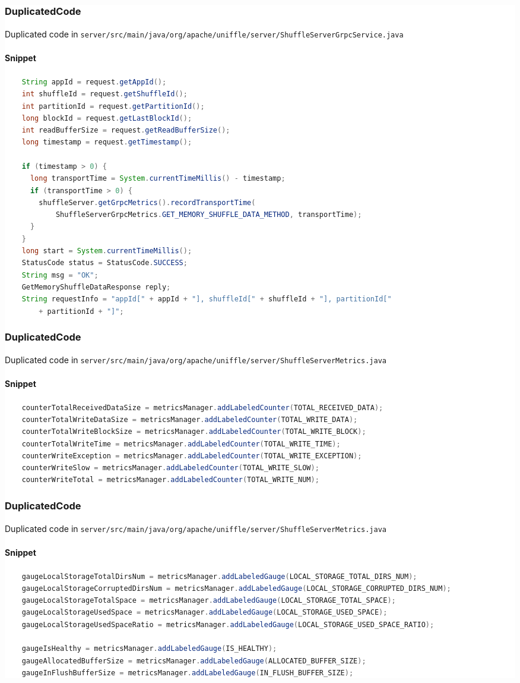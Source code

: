 ### DuplicatedCode
Duplicated code
in `server/src/main/java/org/apache/uniffle/server/ShuffleServerGrpcService.java`
#### Snippet
```java
    String appId = request.getAppId();
    int shuffleId = request.getShuffleId();
    int partitionId = request.getPartitionId();
    long blockId = request.getLastBlockId();
    int readBufferSize = request.getReadBufferSize();
    long timestamp = request.getTimestamp();

    if (timestamp > 0) {
      long transportTime = System.currentTimeMillis() - timestamp;
      if (transportTime > 0) {
        shuffleServer.getGrpcMetrics().recordTransportTime(
            ShuffleServerGrpcMetrics.GET_MEMORY_SHUFFLE_DATA_METHOD, transportTime);
      }
    }
    long start = System.currentTimeMillis();
    StatusCode status = StatusCode.SUCCESS;
    String msg = "OK";
    GetMemoryShuffleDataResponse reply;
    String requestInfo = "appId[" + appId + "], shuffleId[" + shuffleId + "], partitionId["
        + partitionId + "]";
```

### DuplicatedCode
Duplicated code
in `server/src/main/java/org/apache/uniffle/server/ShuffleServerMetrics.java`
#### Snippet
```java
    counterTotalReceivedDataSize = metricsManager.addLabeledCounter(TOTAL_RECEIVED_DATA);
    counterTotalWriteDataSize = metricsManager.addLabeledCounter(TOTAL_WRITE_DATA);
    counterTotalWriteBlockSize = metricsManager.addLabeledCounter(TOTAL_WRITE_BLOCK);
    counterTotalWriteTime = metricsManager.addLabeledCounter(TOTAL_WRITE_TIME);
    counterWriteException = metricsManager.addLabeledCounter(TOTAL_WRITE_EXCEPTION);
    counterWriteSlow = metricsManager.addLabeledCounter(TOTAL_WRITE_SLOW);
    counterWriteTotal = metricsManager.addLabeledCounter(TOTAL_WRITE_NUM);
```

### DuplicatedCode
Duplicated code
in `server/src/main/java/org/apache/uniffle/server/ShuffleServerMetrics.java`
#### Snippet
```java
    gaugeLocalStorageTotalDirsNum = metricsManager.addLabeledGauge(LOCAL_STORAGE_TOTAL_DIRS_NUM);
    gaugeLocalStorageCorruptedDirsNum = metricsManager.addLabeledGauge(LOCAL_STORAGE_CORRUPTED_DIRS_NUM);
    gaugeLocalStorageTotalSpace = metricsManager.addLabeledGauge(LOCAL_STORAGE_TOTAL_SPACE);
    gaugeLocalStorageUsedSpace = metricsManager.addLabeledGauge(LOCAL_STORAGE_USED_SPACE);
    gaugeLocalStorageUsedSpaceRatio = metricsManager.addLabeledGauge(LOCAL_STORAGE_USED_SPACE_RATIO);

    gaugeIsHealthy = metricsManager.addLabeledGauge(IS_HEALTHY);
    gaugeAllocatedBufferSize = metricsManager.addLabeledGauge(ALLOCATED_BUFFER_SIZE);
    gaugeInFlushBufferSize = metricsManager.addLabeledGauge(IN_FLUSH_BUFFER_SIZE);
```

